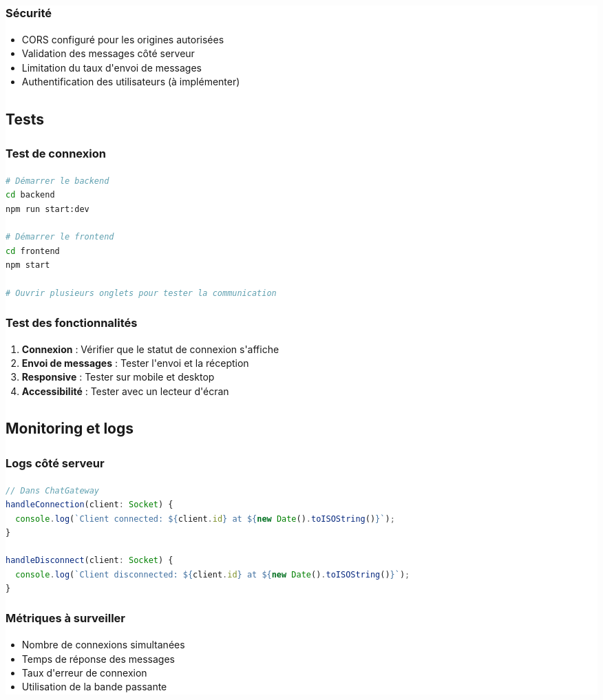 ### Sécurité

- CORS configuré pour les origines autorisées
- Validation des messages côté serveur
- Limitation du taux d'envoi de messages
- Authentification des utilisateurs (à implémenter)

## Tests

### Test de connexion

```bash
# Démarrer le backend
cd backend
npm run start:dev

# Démarrer le frontend
cd frontend
npm start

# Ouvrir plusieurs onglets pour tester la communication
```

### Test des fonctionnalités

1. **Connexion** : Vérifier que le statut de connexion s'affiche
2. **Envoi de messages** : Tester l'envoi et la réception
3. **Responsive** : Tester sur mobile et desktop
4. **Accessibilité** : Tester avec un lecteur d'écran

## Monitoring et logs

### Logs côté serveur

```typescript
// Dans ChatGateway
handleConnection(client: Socket) {
  console.log(`Client connected: ${client.id} at ${new Date().toISOString()}`);
}

handleDisconnect(client: Socket) {
  console.log(`Client disconnected: ${client.id} at ${new Date().toISOString()}`);
}
```

### Métriques à surveiller

- Nombre de connexions simultanées
- Temps de réponse des messages
- Taux d'erreur de connexion
- Utilisation de la bande passante
